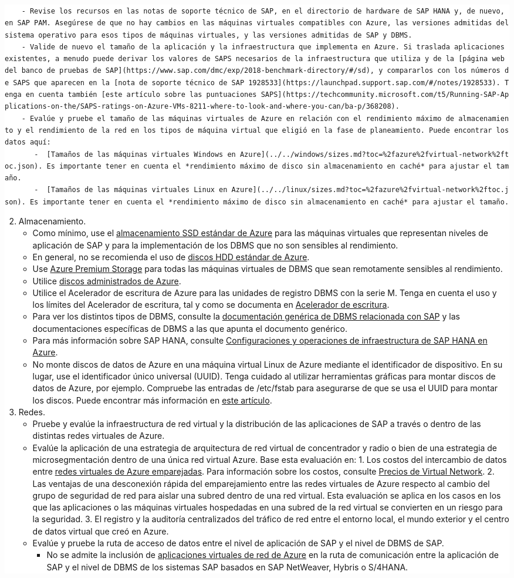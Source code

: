         - Revise los recursos en las notas de soporte técnico de SAP, en el directorio de hardware de SAP HANA y, de nuevo, en SAP PAM. Asegúrese de que no hay cambios en las máquinas virtuales compatibles con Azure, las versiones admitidas del sistema operativo para esos tipos de máquinas virtuales, y las versiones admitidas de SAP y DBMS.
        - Valide de nuevo el tamaño de la aplicación y la infraestructura que implementa en Azure. Si traslada aplicaciones existentes, a menudo puede derivar los valores de SAPS necesarios de la infraestructura que utiliza y de la [página web del banco de pruebas de SAP](https://www.sap.com/dmc/exp/2018-benchmark-directory/#/sd), y compararlos con los números de SAPS que aparecen en la [nota de soporte técnico de SAP 1928533](https://launchpad.support.sap.com/#/notes/1928533). Tenga en cuenta también [este artículo sobre las puntuaciones SAPS](https://techcommunity.microsoft.com/t5/Running-SAP-Applications-on-the/SAPS-ratings-on-Azure-VMs-8211-where-to-look-and-where-you-can/ba-p/368208).
        - Evalúe y pruebe el tamaño de las máquinas virtuales de Azure en relación con el rendimiento máximo de almacenamiento y el rendimiento de la red en los tipos de máquina virtual que eligió en la fase de planeamiento. Puede encontrar los datos aquí:
           -  [Tamaños de las máquinas virtuales Windows en Azure](../../windows/sizes.md?toc=%2fazure%2fvirtual-network%2ftoc.json). Es importante tener en cuenta el *rendimiento máximo de disco sin almacenamiento en caché* para ajustar el tamaño.
           -  [Tamaños de las máquinas virtuales Linux en Azure](../../linux/sizes.md?toc=%2fazure%2fvirtual-network%2ftoc.json). Es importante tener en cuenta el *rendimiento máximo de disco sin almacenamiento en caché* para ajustar el tamaño.
   2. Almacenamiento.
        - Como mínimo, use el [almacenamiento SSD estándar de Azure](../../windows/disks-types.md#standard-ssd) para las máquinas virtuales que representan niveles de aplicación de SAP y para la implementación de los DBMS que no son sensibles al rendimiento.
        - En general, no se recomienda el uso de [discos HDD estándar de Azure](../../windows/disks-types.md#standard-hdd).
        - Use [Azure Premium Storage](../../windows/disks-types.md#premium-ssd) para todas las máquinas virtuales de DBMS que sean remotamente sensibles al rendimiento.
        - Utilice [discos administrados de Azure](https://azure.microsoft.com/services/managed-disks/).
        - Utilice el Acelerador de escritura de Azure para las unidades de registro DBMS con la serie M. Tenga en cuenta el uso y los límites del Acelerador de escritura, tal y como se documenta en [Acelerador de escritura](../../linux/how-to-enable-write-accelerator.md).
        - Para ver los distintos tipos de DBMS, consulte la [documentación genérica de DBMS relacionada con SAP](./dbms_guide_general.md) y las documentaciones específicas de DBMS a las que apunta el documento genérico.
        - Para más información sobre SAP HANA, consulte [Configuraciones y operaciones de infraestructura de SAP HANA en Azure](./hana-vm-operations.md).
        - No monte discos de datos de Azure en una máquina virtual Linux de Azure mediante el identificador de dispositivo. En su lugar, use el identificador único universal (UUID). Tenga cuidado al utilizar herramientas gráficas para montar discos de datos de Azure, por ejemplo. Compruebe las entradas de /etc/fstab para asegurarse de que se usa el UUID para montar los discos. Puede encontrar más información en [este artículo](../../linux/attach-disk-portal.md#connect-to-the-linux-vm-to-mount-the-new-disk).
   3. Redes.
        - Pruebe y evalúe la infraestructura de red virtual y la distribución de las aplicaciones de SAP a través o dentro de las distintas redes virtuales de Azure.
        -  Evalúe la aplicación de una estrategia de arquitectura de red virtual de concentrador y radio o bien de una estrategia de microsegmentación dentro de una única red virtual Azure. Base esta evaluación en:
               1. Los costos del intercambio de datos entre [redes virtuales de Azure emparejadas](../../../virtual-network/virtual-network-peering-overview.md). Para información sobre los costos, consulte [Precios de Virtual Network](https://azure.microsoft.com/pricing/details/virtual-network/).
               2. Las ventajas de una desconexión rápida del emparejamiento entre las redes virtuales de Azure respecto al cambio del grupo de seguridad de red para aislar una subred dentro de una red virtual. Esta evaluación se aplica en los casos en los que las aplicaciones o las máquinas virtuales hospedadas en una subred de la red virtual se convierten en un riesgo para la seguridad.
                3. El registro y la auditoría centralizados del tráfico de red entre el entorno local, el mundo exterior y el centro de datos virtual que creó en Azure.
        - Evalúe y pruebe la ruta de acceso de datos entre el nivel de aplicación de SAP y el nivel de DBMS de SAP.
            -  No se admite la inclusión de [aplicaciones virtuales de red de Azure](https://azure.microsoft.com/solutions/network-appliances/) en la ruta de comunicación entre la aplicación de SAP y el nivel de DBMS de los sistemas SAP basados en SAP NetWeaver, Hybris o S/4HANA.